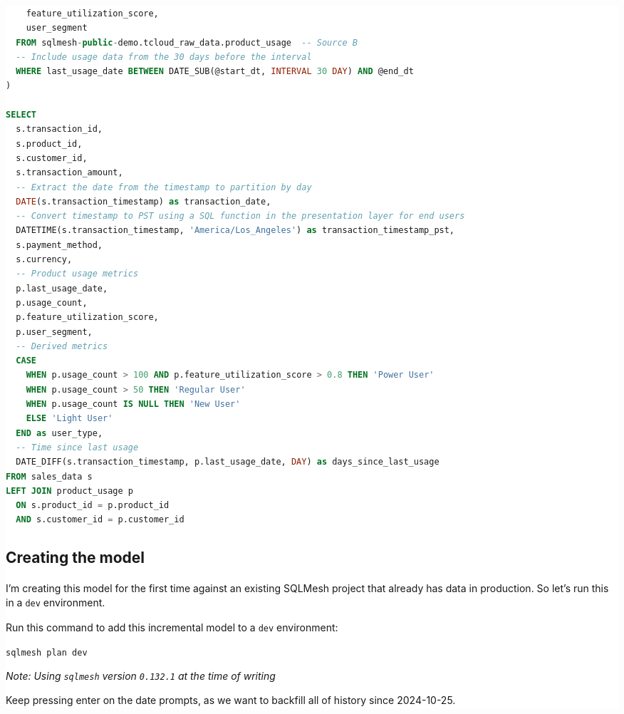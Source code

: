 ```sql
    feature_utilization_score,
    user_segment
  FROM sqlmesh-public-demo.tcloud_raw_data.product_usage  -- Source B
  -- Include usage data from the 30 days before the interval
  WHERE last_usage_date BETWEEN DATE_SUB(@start_dt, INTERVAL 30 DAY) AND @end_dt
)

SELECT
  s.transaction_id,
  s.product_id,
  s.customer_id,
  s.transaction_amount,
  -- Extract the date from the timestamp to partition by day
  DATE(s.transaction_timestamp) as transaction_date,
  -- Convert timestamp to PST using a SQL function in the presentation layer for end users
  DATETIME(s.transaction_timestamp, 'America/Los_Angeles') as transaction_timestamp_pst,
  s.payment_method,
  s.currency,
  -- Product usage metrics
  p.last_usage_date,
  p.usage_count,
  p.feature_utilization_score,
  p.user_segment,
  -- Derived metrics
  CASE
    WHEN p.usage_count > 100 AND p.feature_utilization_score > 0.8 THEN 'Power User'
    WHEN p.usage_count > 50 THEN 'Regular User'
    WHEN p.usage_count IS NULL THEN 'New User'
    ELSE 'Light User'
  END as user_type,
  -- Time since last usage
  DATE_DIFF(s.transaction_timestamp, p.last_usage_date, DAY) as days_since_last_usage
FROM sales_data s
LEFT JOIN product_usage p
  ON s.product_id = p.product_id
  AND s.customer_id = p.customer_id
```

## Creating the model

I’m creating this model for the first time against an existing SQLMesh project that already has data in production. So let’s run this in a `dev` environment.

Run this command to add this incremental model to a `dev` environment:

```bash
sqlmesh plan dev
```

*Note: Using `sqlmesh` version `0.132.1` at the time of writing*

Keep pressing enter on the date prompts, as we want to backfill all of history since 2024-10-25.
